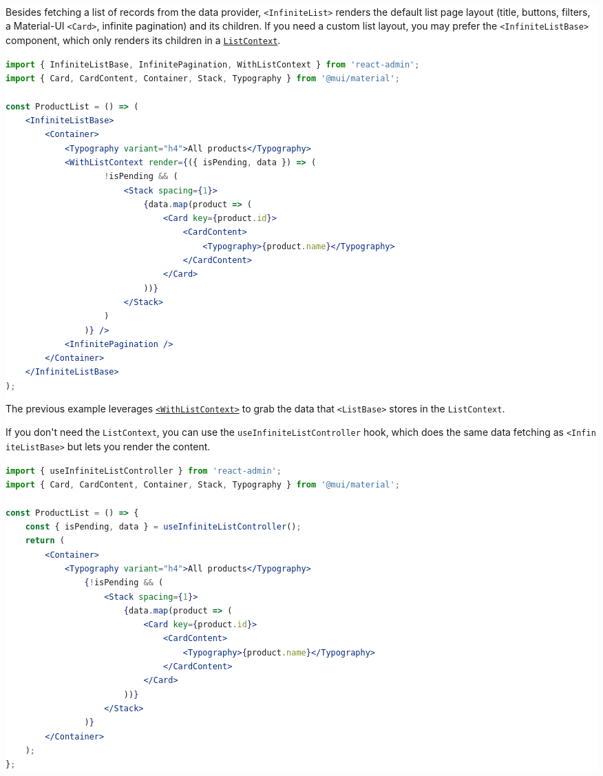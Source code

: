 Besides fetching a list of records from the data provider, `<InfiniteList>` renders the default list page layout (title, buttons, filters, a Material-UI `<Card>`, infinite pagination) and its children. If you need a custom list layout, you may prefer the `<InfiniteListBase>` component, which only renders its children in a [`ListContext`](./useListContext.md).

```jsx
import { InfiniteListBase, InfinitePagination, WithListContext } from 'react-admin';
import { Card, CardContent, Container, Stack, Typography } from '@mui/material';

const ProductList = () => (
    <InfiniteListBase>
        <Container>
            <Typography variant="h4">All products</Typography>
            <WithListContext render={({ isPending, data }) => (
                    !isPending && (
                        <Stack spacing={1}>
                            {data.map(product => (
                                <Card key={product.id}>
                                    <CardContent>
                                        <Typography>{product.name}</Typography>
                                    </CardContent>
                                </Card>
                            ))}
                        </Stack>
                    )
                )} />
            <InfinitePagination />
        </Container>
    </InfiniteListBase>
);
```

The previous example leverages [`<WithListContext>`](./WithListContext.md) to grab the data that `<ListBase>` stores in the `ListContext`.

If you don't need the `ListContext`, you can use the `useInfiniteListController` hook, which does the same data fetching as `<InfiniteListBase>` but lets you render the content.

```jsx
import { useInfiniteListController } from 'react-admin';
import { Card, CardContent, Container, Stack, Typography } from '@mui/material';

const ProductList = () => {
    const { isPending, data } = useInfiniteListController();
    return (
        <Container>
            <Typography variant="h4">All products</Typography>
                {!isPending && (
                    <Stack spacing={1}>
                        {data.map(product => (
                            <Card key={product.id}>
                                <CardContent>
                                    <Typography>{product.name}</Typography>
                                </CardContent>
                            </Card>
                        ))}
                    </Stack>
                )}
        </Container>
    );
};
```
